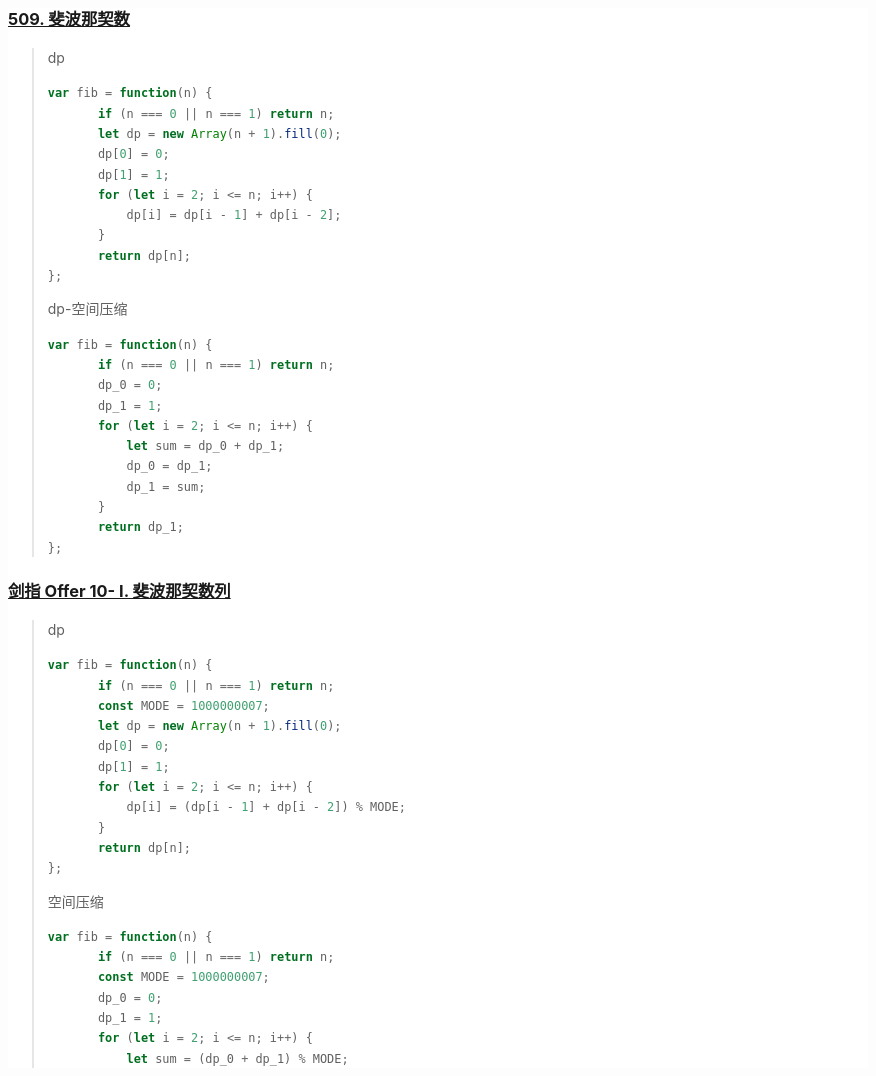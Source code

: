 ### [509. 斐波那契数](https://leetcode.cn/problems/fibonacci-number/)

> dp
>
> ```js
> var fib = function(n) {
>        if (n === 0 || n === 1) return n;
>        let dp = new Array(n + 1).fill(0);
>        dp[0] = 0;
>        dp[1] = 1;
>        for (let i = 2; i <= n; i++) {
>            dp[i] = dp[i - 1] + dp[i - 2];
>        }
>        return dp[n];
> };
> ```
>
> dp-空间压缩
>
> ```js
> var fib = function(n) {
>        if (n === 0 || n === 1) return n;
>        dp_0 = 0;
>        dp_1 = 1;
>        for (let i = 2; i <= n; i++) {
>            let sum = dp_0 + dp_1;
>            dp_0 = dp_1;
>            dp_1 = sum;
>        }
>        return dp_1;
> };
> ```

### [剑指 Offer 10- I. 斐波那契数列](https://leetcode.cn/problems/fei-bo-na-qi-shu-lie-lcof/)

> dp
>
> ```js
> var fib = function(n) {
>        if (n === 0 || n === 1) return n;
>        const MODE = 1000000007;
>        let dp = new Array(n + 1).fill(0);
>        dp[0] = 0;
>        dp[1] = 1;
>        for (let i = 2; i <= n; i++) {
>            dp[i] = (dp[i - 1] + dp[i - 2]) % MODE;
>        }
>        return dp[n];
> };
> ```
>
> 空间压缩
>
> ```js
> var fib = function(n) {    
>        if (n === 0 || n === 1) return n;
>        const MODE = 1000000007;
>        dp_0 = 0;
>        dp_1 = 1;
>        for (let i = 2; i <= n; i++) {
>            let sum = (dp_0 + dp_1) % MODE;